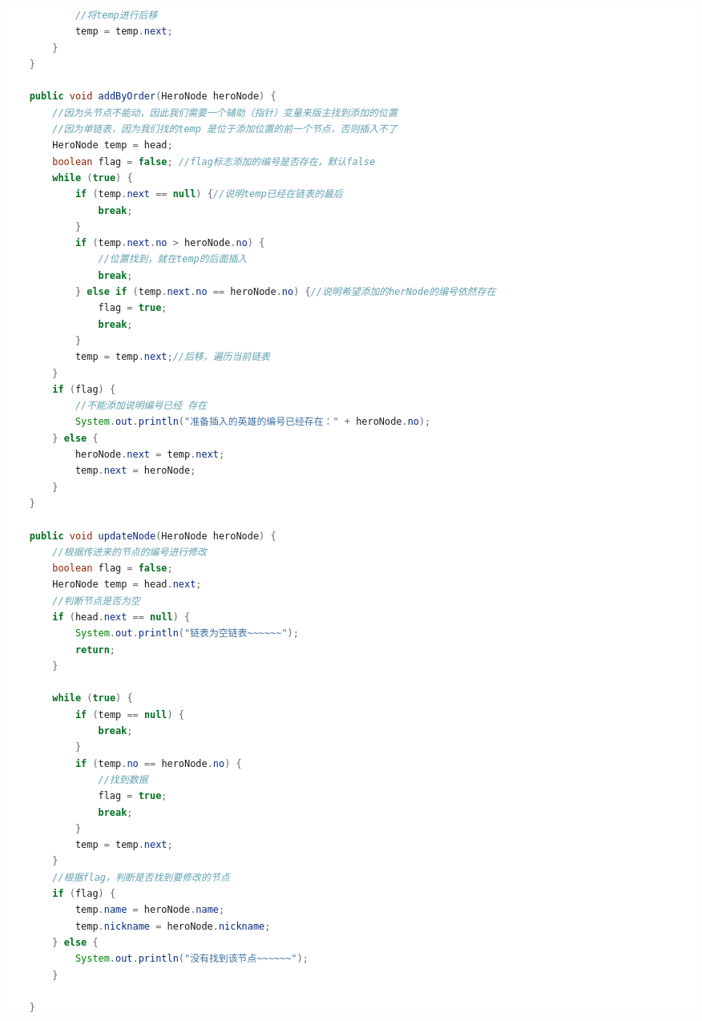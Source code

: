 ```java
            //将temp进行后移
            temp = temp.next;
        }
    }

    public void addByOrder(HeroNode heroNode) {
        //因为头节点不能动，因此我们需要一个辅助（指针）变量来版主找到添加的位置
        //因为单链表，因为我们找的temp 是位于添加位置的前一个节点，否则插入不了
        HeroNode temp = head;
        boolean flag = false; //flag标志添加的编号是否存在，默认false
        while (true) {
            if (temp.next == null) {//说明temp已经在链表的最后
                break;
            }
            if (temp.next.no > heroNode.no) {
                //位置找到，就在temp的后面插入
                break;
            } else if (temp.next.no == heroNode.no) {//说明希望添加的herNode的编号依然存在
                flag = true;
                break;
            }
            temp = temp.next;//后移，遍历当前链表
        }
        if (flag) {
            //不能添加说明编号已经 存在
            System.out.println("准备插入的英雄的编号已经存在：" + heroNode.no);
        } else {
            heroNode.next = temp.next;
            temp.next = heroNode;
        }
    }

    public void updateNode(HeroNode heroNode) {
        //根据传进来的节点的编号进行修改
        boolean flag = false;
        HeroNode temp = head.next;
        //判断节点是否为空
        if (head.next == null) {
            System.out.println("链表为空链表~~~~~~");
            return;
        }

        while (true) {
            if (temp == null) {
                break;
            }
            if (temp.no == heroNode.no) {
                //找到数据
                flag = true;
                break;
            }
            temp = temp.next;
        }
        //根据flag，判断是否找到要修改的节点
        if (flag) {
            temp.name = heroNode.name;
            temp.nickname = heroNode.nickname;
        } else {
            System.out.println("没有找到该节点~~~~~~");
        }

    }

```